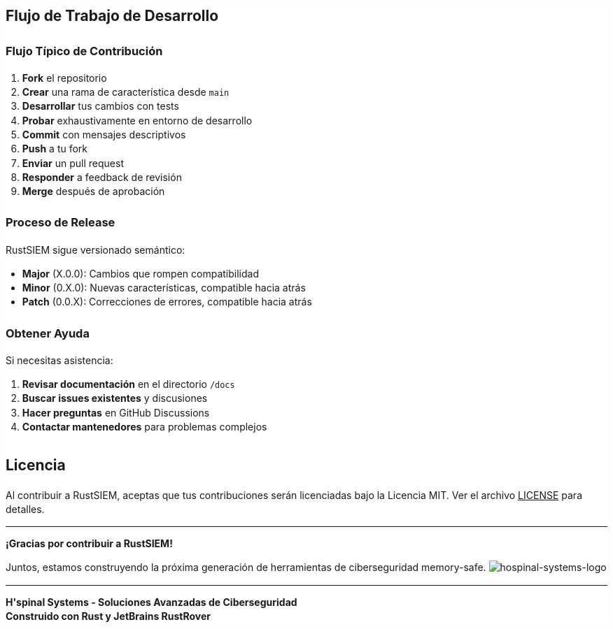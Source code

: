 ## Flujo de Trabajo de Desarrollo

### Flujo Típico de Contribución

1. **Fork** el repositorio
2. **Crear** una rama de característica desde `main`
3. **Desarrollar** tus cambios con tests
4. **Probar** exhaustivamente en entorno de desarrollo
5. **Commit** con mensajes descriptivos
6. **Push** a tu fork
7. **Enviar** un pull request
8. **Responder** a feedback de revisión
9. **Merge** después de aprobación

### Proceso de Release

RustSIEM sigue versionado semántico:

- **Major** (X.0.0): Cambios que rompen compatibilidad
- **Minor** (0.X.0): Nuevas características, compatible hacia atrás
- **Patch** (0.0.X): Correcciones de errores, compatible hacia atrás

### Obtener Ayuda

Si necesitas asistencia:

1. **Revisar documentación** en el directorio `/docs`
2. **Buscar issues existentes** y discusiones
3. **Hacer preguntas** en GitHub Discussions
4. **Contactar mantenedores** para problemas complejos

## Licencia

Al contribuir a RustSIEM, aceptas que tus contribuciones serán licenciadas bajo la Licencia MIT. Ver el archivo [LICENSE](LICENSE) para detalles.

---

**¡Gracias por contribuir a RustSIEM!**

Juntos, estamos construyendo la próxima generación de herramientas de ciberseguridad memory-safe.
<img width="699" height="416" alt="hospinal-systems-logo" src="https://github.com/user-attachments/assets/5002ef7b-d23e-4e90-8864-b2a6b9b1b117" />


---

**H'spinal Systems - Soluciones Avanzadas de Ciberseguridad**  
**Construido con Rust y JetBrains RustRover**

